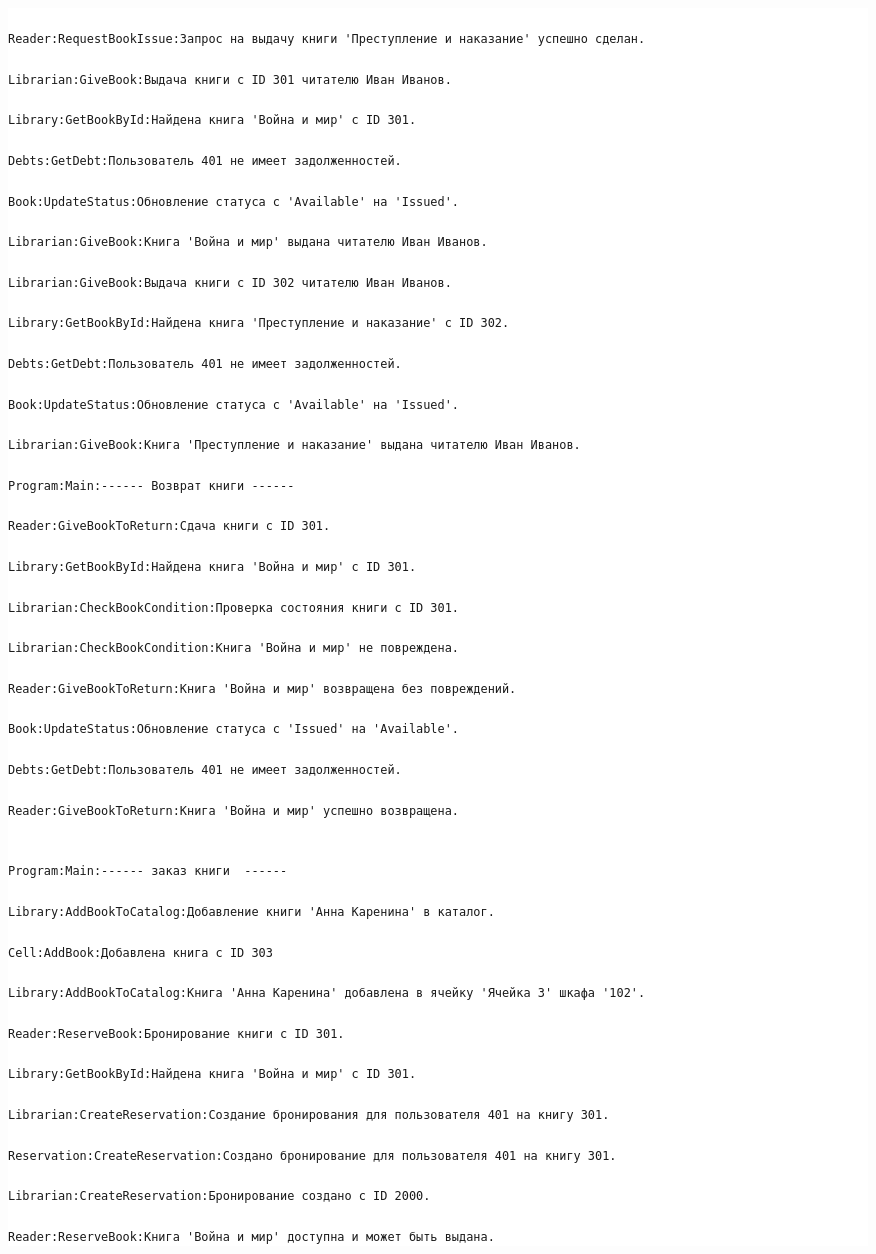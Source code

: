 ```

Reader:RequestBookIssue:Запрос на выдачу книги 'Преступление и наказание' успешно сделан.

Librarian:GiveBook:Выдача книги с ID 301 читателю Иван Иванов.

Library:GetBookById:Найдена книга 'Война и мир' с ID 301.

Debts:GetDebt:Пользователь 401 не имеет задолженностей.

Book:UpdateStatus:Обновление статуса с 'Available' на 'Issued'.

Librarian:GiveBook:Книга 'Война и мир' выдана читателю Иван Иванов.

Librarian:GiveBook:Выдача книги с ID 302 читателю Иван Иванов.

Library:GetBookById:Найдена книга 'Преступление и наказание' с ID 302.

Debts:GetDebt:Пользователь 401 не имеет задолженностей.

Book:UpdateStatus:Обновление статуса с 'Available' на 'Issued'.

Librarian:GiveBook:Книга 'Преступление и наказание' выдана читателю Иван Иванов.

Program:Main:------ Возврат книги ------

Reader:GiveBookToReturn:Сдача книги с ID 301.

Library:GetBookById:Найдена книга 'Война и мир' с ID 301.

Librarian:CheckBookCondition:Проверка состояния книги с ID 301.

Librarian:CheckBookCondition:Книга 'Война и мир' не повреждена.

Reader:GiveBookToReturn:Книга 'Война и мир' возвращена без повреждений.

Book:UpdateStatus:Обновление статуса с 'Issued' на 'Available'.

Debts:GetDebt:Пользователь 401 не имеет задолженностей.

Reader:GiveBookToReturn:Книга 'Война и мир' успешно возвращена.


Program:Main:------ заказ книги  ------

Library:AddBookToCatalog:Добавление книги 'Анна Каренина' в каталог.

Cell:AddBook:Добавлена книга с ID 303

Library:AddBookToCatalog:Книга 'Анна Каренина' добавлена в ячейку 'Ячейка 3' шкафа '102'.

Reader:ReserveBook:Бронирование книги с ID 301.

Library:GetBookById:Найдена книга 'Война и мир' с ID 301.

Librarian:CreateReservation:Создание бронирования для пользователя 401 на книгу 301.

Reservation:CreateReservation:Создано бронирование для пользователя 401 на книгу 301.

Librarian:CreateReservation:Бронирование создано с ID 2000.

Reader:ReserveBook:Книга 'Война и мир' доступна и может быть выдана.

```
